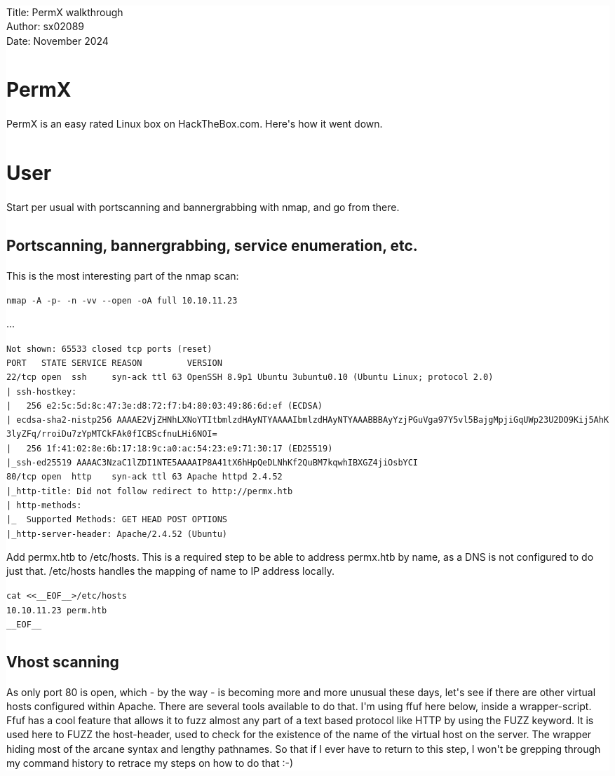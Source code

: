 Title: PermX walkthrough  
Author: sx02089  
Date: November 2024  

# PermX

PermX is an easy rated Linux box on HackTheBox.com. Here's how it went down.

# User

Start per usual with portscanning and bannergrabbing with nmap, and go from there.

## Portscanning, bannergrabbing, service enumeration, etc.

This is the most interesting part of the nmap scan:


```
nmap -A -p- -n -vv --open -oA full 10.10.11.23
```

...

```
Not shown: 65533 closed tcp ports (reset)
PORT   STATE SERVICE REASON         VERSION
22/tcp open  ssh     syn-ack ttl 63 OpenSSH 8.9p1 Ubuntu 3ubuntu0.10 (Ubuntu Linux; protocol 2.0)
| ssh-hostkey: 
|   256 e2:5c:5d:8c:47:3e:d8:72:f7:b4:80:03:49:86:6d:ef (ECDSA)
| ecdsa-sha2-nistp256 AAAAE2VjZHNhLXNoYTItbmlzdHAyNTYAAAAIbmlzdHAyNTYAAABBBAyYzjPGuVga97Y5vl5BajgMpjiGqUWp23U2DO9Kij5AhK3lyZFq/rroiDu7zYpMTCkFAk0fICBScfnuLHi6NOI=
|   256 1f:41:02:8e:6b:17:18:9c:a0:ac:54:23:e9:71:30:17 (ED25519)
|_ssh-ed25519 AAAAC3NzaC1lZDI1NTE5AAAAIP8A41tX6hHpQeDLNhKf2QuBM7kqwhIBXGZ4jiOsbYCI
80/tcp open  http    syn-ack ttl 63 Apache httpd 2.4.52
|_http-title: Did not follow redirect to http://permx.htb
| http-methods: 
|_  Supported Methods: GET HEAD POST OPTIONS
|_http-server-header: Apache/2.4.52 (Ubuntu)
```

Add permx.htb to /etc/hosts. This is a required step to be able to address permx.htb by name, as a DNS is not configured to do just that. /etc/hosts handles the mapping of name to IP address locally.


```
cat <<__EOF__>/etc/hosts
10.10.11.23	perm.htb
__EOF__
```

## Vhost scanning

As only port 80 is open, which - by the way - is becoming more and more unusual these days, let's see if there are other virtual hosts configured within Apache. There are several tools available to do that. I'm using ffuf here below, inside a wrapper-script. Ffuf has a cool feature that allows it to fuzz almost any part of a text based protocol like HTTP by using the FUZZ keyword. It is used here to FUZZ the host-header, used to check for the existence of the name of the virtual host on the server. The wrapper hiding most of the arcane syntax and lengthy pathnames. So that if I ever have to return to this step, I won't be grepping through my command history to retrace my steps on how to do that :-)
